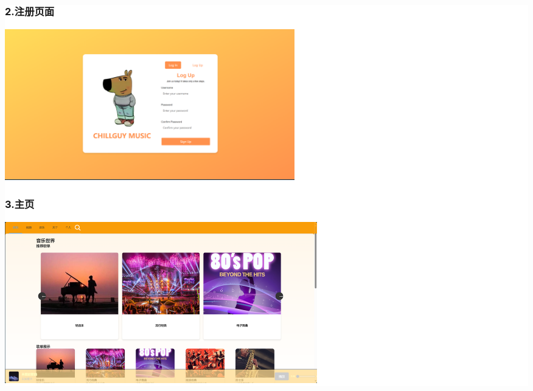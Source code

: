 ### 2.注册页面

<img title="" src="./imgs/注册页面.png" alt="注册页面.png" data-align="center" width="476">

### 3.主页

<img title="" src="./imgs/主页.png" alt="主页.png" data-align="center" width="513">
